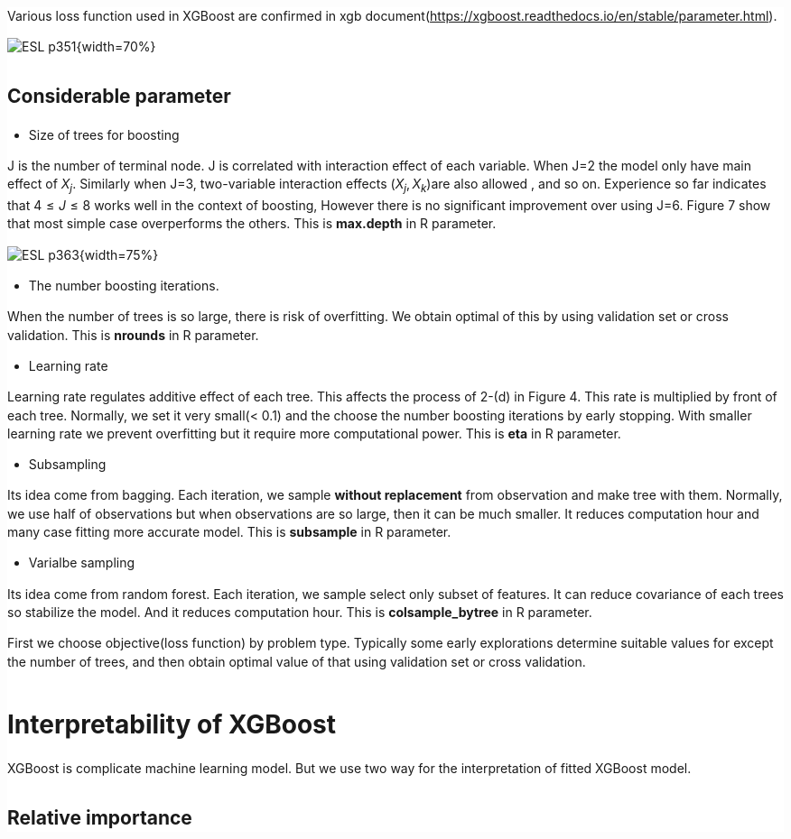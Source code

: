 Various loss function used in XGBoost are confirmed in xgb document(https://xgboost.readthedocs.io/en/stable/parameter.html).

![ESL p351](error.png){width=70%}


## Considerable parameter

- Size of trees for boosting

J is the number of terminal node. J is correlated with interaction effect of each variable. When J=2 the model only have main effect of $X_{j}$. Similarly when J=3, two-variable interaction effects $(X_{j}, X_{k})$are also allowed , and so on. Experience so far indicates that $4 \le J \le 8$ works well in the context of boosting, However there is no significant improvement over using J=6. Figure 7 show that most simple case overperforms the others. This is **max.depth** in R parameter. 

![ESL p363](treesize.png){width=75%}

- The number boosting iterations.

When the number of trees is so large, there is risk of overfitting. We obtain optimal of this by using validation set or cross validation. This is **nrounds** in R parameter.

- Learning rate

Learning rate regulates additive effect of each tree. This affects the process of 2-(d) in Figure 4. This rate is multiplied by front of each tree. Normally, we set it very small(< 0.1) and the choose the number boosting iterations by early stopping. With smaller learning rate we prevent overfitting but it require more computational power. This is **eta** in R parameter.


- Subsampling

Its idea come from bagging. Each iteration, we sample **without replacement** from observation and make tree with them. Normally, we use half of observations but when observations are so large, then it can be much smaller. It reduces computation hour and many case fitting more accurate model. This is **subsample** in R parameter.

- Varialbe sampling

Its idea come from random forest. Each iteration, we sample select only subset of features. It can reduce covariance of each trees so stabilize the model. And it reduces computation hour. This is **colsample_bytree** in R parameter.

First we choose objective(loss function) by problem type. Typically some early explorations determine suitable values for except the number of trees, and then obtain optimal value of that using validation set or cross validation.


# Interpretability of XGBoost

XGBoost is complicate machine learning model. But we use two way for the interpretation of fitted XGBoost model. 

## Relative importance
